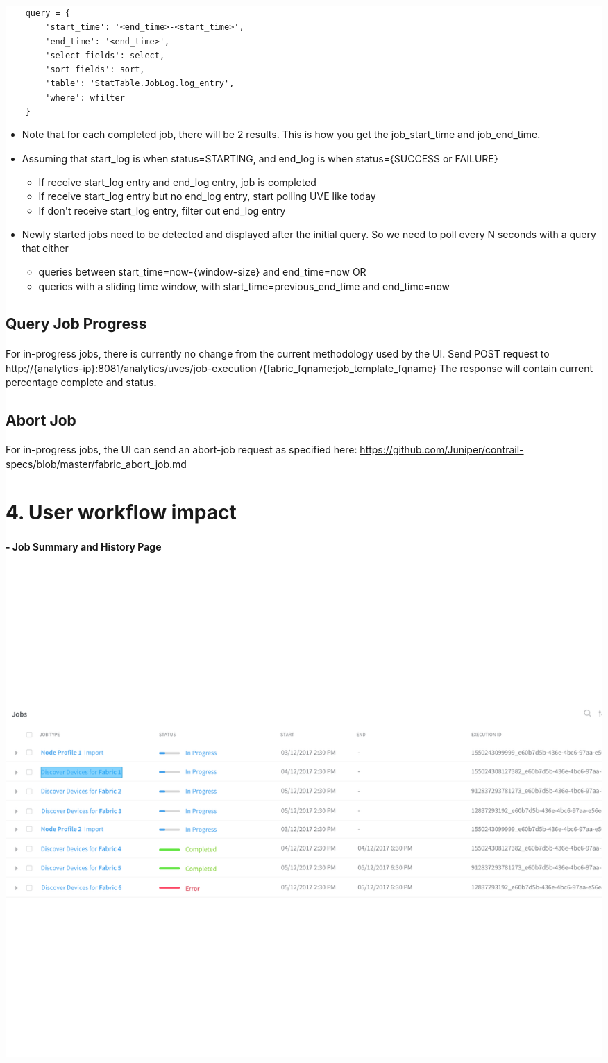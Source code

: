         query = {
            'start_time': '<end_time>-<start_time>',
            'end_time': '<end_time>',
            'select_fields': select,
            'sort_fields': sort,
            'table': 'StatTable.JobLog.log_entry',
            'where': wfilter
        }
 
- Note that for each completed job, there will be 2 results. This is how you get the job_start_time and job_end_time.
 
- Assuming that start_log is when status=STARTING, and end_log is when status={SUCCESS or FAILURE}
    - If receive start_log entry and end_log entry, job is completed
    - If receive start_log entry but no end_log entry, start polling UVE like today
    - If don't receive start_log entry, filter out end_log entry
 
- Newly started jobs need to be detected and displayed after the initial query. 
So we need to poll every N seconds with a query that either
    - queries between start_time=now-{window-size} and end_time=now OR
    - queries with a sliding time window, with start_time=previous_end_time and end_time=now
 
## Query Job Progress
For in-progress jobs, there is currently no change from the current methodology used by the UI.
Send POST request to http://{analytics-ip}:8081/analytics/uves/job-execution /{fabric_fqname:job_template_fqname}
The response will contain current percentage complete and status.

## Abort Job
For in-progress jobs, the UI can send an abort-job request as specified here: 
 https://github.com/Juniper/contrail-specs/blob/master/fabric_abort_job.md

# 4. User workflow impact

#### - Job Summary and History Page
<img src="images/job_status_1.png" alt="drawing" height=700 width="1500"/>
